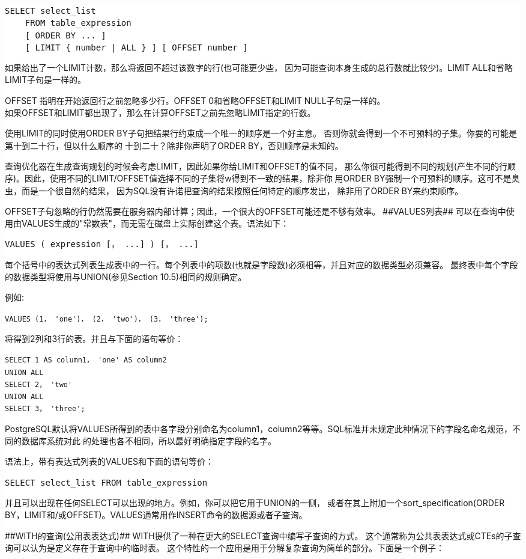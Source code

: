 <pre>
SELECT select_list
    FROM table_expression
    [ ORDER BY ... ]
    [ LIMIT { number | ALL } ] [ OFFSET number ]
</pre>

如果给出了一个LIMIT计数，那么将返回不超过该数字的行(也可能更少些， 因为可能查询本身生成的总行数就比较少)。LIMIT ALL和省略LIMIT子句是一样的。

OFFSET 指明在开始返回行之前忽略多少行。OFFSET 0和省略OFFSET和LIMIT NULL子句是一样的。  
如果OFFSET和LIMIT都出现了，那么在计算OFFSET之前先忽略LIMIT指定的行数。

使用LIMIT的同时使用ORDER BY子句把结果行约束成一个唯一的顺序是一个好主意。 否则你就会得到一个不可预料的子集。你要的可能是第十到二十行，但以什么顺序的 十到二十？除非你声明了ORDER BY，否则顺序是未知的。

查询优化器在生成查询规划的时候会考虑LIMIT，因此如果你给LIMIT和OFFSET的值不同， 那么你很可能得到不同的规划(产生不同的行顺序)。因此，使用不同的LIMIT/OFFSET值选择不同的子集将w得到不一致的结果，除非你 用ORDER BY强制一个可预料的顺序。这可不是臭虫，而是一个很自然的结果， 因为SQL没有许诺把查询的结果按照任何特定的顺序发出， 除非用了ORDER BY来约束顺序。

OFFSET子句忽略的行仍然需要在服务器内部计算；因此，一个很大的OFFSET可能还是不够有效率。
##VALUES列表##
可以在查询中使用由VALUES生成的"常数表"，而无需在磁盘上实际创建这个表。语法如下：

<pre>
VALUES ( expression [， ...] ) [， ...]
</pre>

每个括号中的表达式列表生成表中的一行。每个列表中的项数(也就是字段数)必须相等，并且对应的数据类型必须兼容。 最终表中每个字段的数据类型将使用与UNION(参见Section 10.5)相同的规则确定。

例如:

```
VALUES (1， 'one')， (2， 'two')， (3， 'three');
```

将得到2列和3行的表。并且与下面的语句等价：

```
SELECT 1 AS column1， 'one' AS column2
UNION ALL
SELECT 2， 'two'
UNION ALL
SELECT 3， 'three';
```

PostgreSQL默认将VALUES所得到的表中各字段分别命名为column1，column2等等。SQL标准并未规定此种情况下的字段名命名规范，不同的数据库系统对此 的处理也各不相同，所以最好明确指定字段的名字。

语法上，带有表达式列表的VALUES和下面的语句等价：

<pre>
SELECT select_list FROM table_expression
</pre>

并且可以出现在任何SELECT可以出现的地方。例如，你可以把它用于UNION的一侧， 或者在其上附加一个sort_specification(ORDER BY，LIMIT和/或OFFSET)。VALUES通常用作INSERT命令的数据源或者子查询。

##WITH的查询(公用表表达式)##
WITH提供了一种在更大的SELECT查询中编写子查询的方式。 这个通常称为公共表表达式或CTEs的子查询可以认为是定义存在于查询中的临时表。 这个特性的一个应用是用于分解复杂查询为简单的部分。下面是一个例子：
